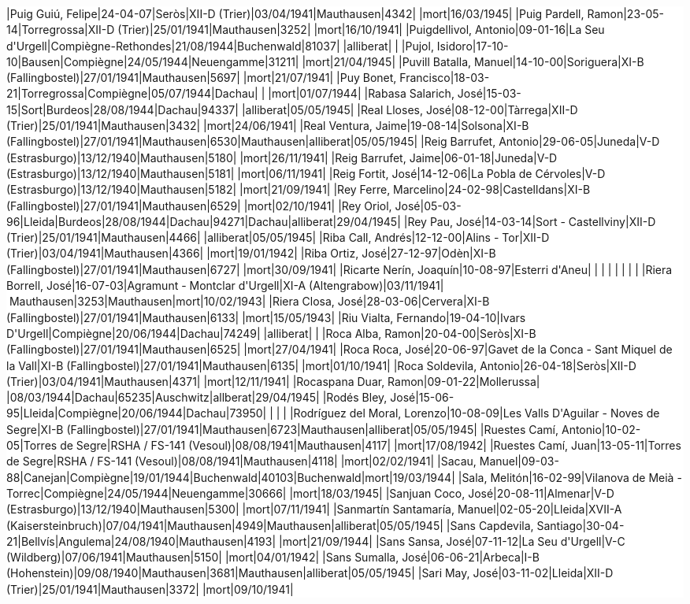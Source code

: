 |Puig Guiú, Felipe|24-04-07|Seròs|XII-D (Trier)|03/04/1941|Mauthausen|4342| |mort|16/03/1945|
|Puig Pardell, Ramon|23-05-14|Torregrossa|XII-D (Trier)|25/01/1941|Mauthausen|3252| |mort|16/10/1941|
|Puigdellivol, Antonio|09-01-16|La Seu d'Urgell|Compiègne-Rethondes|21/08/1944|Buchenwald|81037| |alliberat| |
|Pujol, Isidoro|17-10-10|Bausen|Compiègne|24/05/1944|Neuengamme|31211| |mort|21/04/1945|
|Puvill Batalla, Manuel|14-10-00|Soriguera|XI-B (Fallingbostel)|27/01/1941|Mauthausen|5697| |mort|21/07/1941|
|Puy Bonet, Francisco|18-03-21|Torregrossa|Compiègne|05/07/1944|Dachau| | |mort|01/07/1944|
|Rabasa Salarich, José|15-03-15|Sort|Burdeos|28/08/1944|Dachau|94337| |alliberat|05/05/1945|
|Real Lloses, José|08-12-00|Tàrrega|XII-D (Trier)|25/01/1941|Mauthausen|3432| |mort|24/06/1941|
|Real Ventura, Jaime|19-08-14|Solsona|XI-B (Fallingbostel)|27/01/1941|Mauthausen|6530|Mauthausen|alliberat|05/05/1945|
|Reig Barrufet, Antonio|29-06-05|Juneda|V-D (Estrasburgo)|13/12/1940|Mauthausen|5180| |mort|26/11/1941|
|Reig Barrufet, Jaime|06-01-18|Juneda|V-D (Estrasburgo)|13/12/1940|Mauthausen|5181| |mort|06/11/1941|
|Reig Fortit, José|14-12-06|La Pobla de Cérvoles|V-D (Estrasburgo)|13/12/1940|Mauthausen|5182| |mort|21/09/1941|
|Rey Ferre, Marcelino|24-02-98|Castelldans|XI-B (Fallingbostel)|27/01/1941|Mauthausen|6529| |mort|02/10/1941|
|Rey Oriol, José|05-03-96|Lleida|Burdeos|28/08/1944|Dachau|94271|Dachau|alliberat|29/04/1945|
|Rey Pau, José|14-03-14|Sort - Castellviny|XII-D (Trier)|25/01/1941|Mauthausen|4466| |alliberat|05/05/1945|
|Riba Call, Andrés|12-12-00|Alins - Tor|XII-D (Trier)|03/04/1941|Mauthausen|4366| |mort|19/01/1942|
|Riba Ortiz, José|27-12-97|Odèn|XI-B (Fallingbostel)|27/01/1941|Mauthausen|6727| |mort|30/09/1941|
|Ricarte Nerín, Joaquín|10-08-97|Esterri d'Aneu| | | | | | | |
|Riera Borrell, José|16-07-03|Agramunt - Montclar d'Urgell|XI-A (Altengrabow)|03/11/1941| Mauthausen|3253|Mauthausen|mort|10/02/1943|
|Riera Closa, José|28-03-06|Cervera|XI-B (Fallingbostel)|27/01/1941|Mauthausen|6133| |mort|15/05/1943|
|Riu Vialta, Fernando|19-04-10|Ivars D'Urgell|Compiègne|20/06/1944|Dachau|74249| |alliberat| |
|Roca Alba, Ramon|20-04-00|Seròs|XI-B (Fallingbostel)|27/01/1941|Mauthausen|6525| |mort|27/04/1941|
|Roca Roca, José|20-06-97|Gavet de la Conca - Sant Miquel de la Vall|XI-B (Fallingbostel)|27/01/1941|Mauthausen|6135| |mort|01/10/1941|
|Roca Soldevila, Antonio|26-04-18|Seròs|XII-D (Trier)|03/04/1941|Mauthausen|4371| |mort|12/11/1941|
|Rocaspana Duar, Ramon|09-01-22|Mollerussa| |08/03/1944|Dachau|65235|Auschwitz|allberat|29/04/1945|
|Rodés Bley, José|15-06-95|Lleida|Compiègne|20/06/1944|Dachau|73950| | | |
|Rodríguez del Moral, Lorenzo|10-08-09|Les Valls D'Aguilar - Noves de Segre|XI-B (Fallingbostel)|27/01/1941|Mauthausen|6723|Mauthausen|alliberat|05/05/1945|
|Ruestes Camí, Antonio|10-02-05|Torres de Segre|RSHA / FS-141 (Vesoul)|08/08/1941|Mauthausen|4117| |mort|17/08/1942|
|Ruestes Camí, Juan|13-05-11|Torres de Segre|RSHA / FS-141 (Vesoul)|08/08/1941|Mauthausen|4118| |mort|02/02/1941|
|Sacau, Manuel|09-03-88|Canejan|Compiègne|19/01/1944|Buchenwald|40103|Buchenwald|mort|19/03/1944|
|Sala, Melitón|16-02-99|Vilanova de Meià - Torrec|Compiègne|24/05/1944|Neuengamme|30666| |mort|18/03/1945|
|Sanjuan Coco, José|20-08-11|Almenar|V-D (Estrasburgo)|13/12/1940|Mauthausen|5300| |mort|07/11/1941|
|Sanmartín Santamaría, Manuel|02-05-20|Lleida|XVII-A (Kaisersteinbruch)|07/04/1941|Mauthausen|4949|Mauthausen|alliberat|05/05/1945|
|Sans Capdevila, Santiago|30-04-21|Bellvís|Angulema|24/08/1940|Mauthausen|4193| |mort|21/09/1944|
|Sans Sansa, José|07-11-12|La Seu d'Urgell|V-C (Wildberg)|07/06/1941|Mauthausen|5150| |mort|04/01/1942|
|Sans Sumalla, José|06-06-21|Arbeca|I-B (Hohenstein)|09/08/1940|Mauthausen|3681|Mauthausen|alliberat|05/05/1945|
|Sari May, José|03-11-02|Lleida|XII-D (Trier)|25/01/1941|Mauthausen|3372| |mort|09/10/1941|